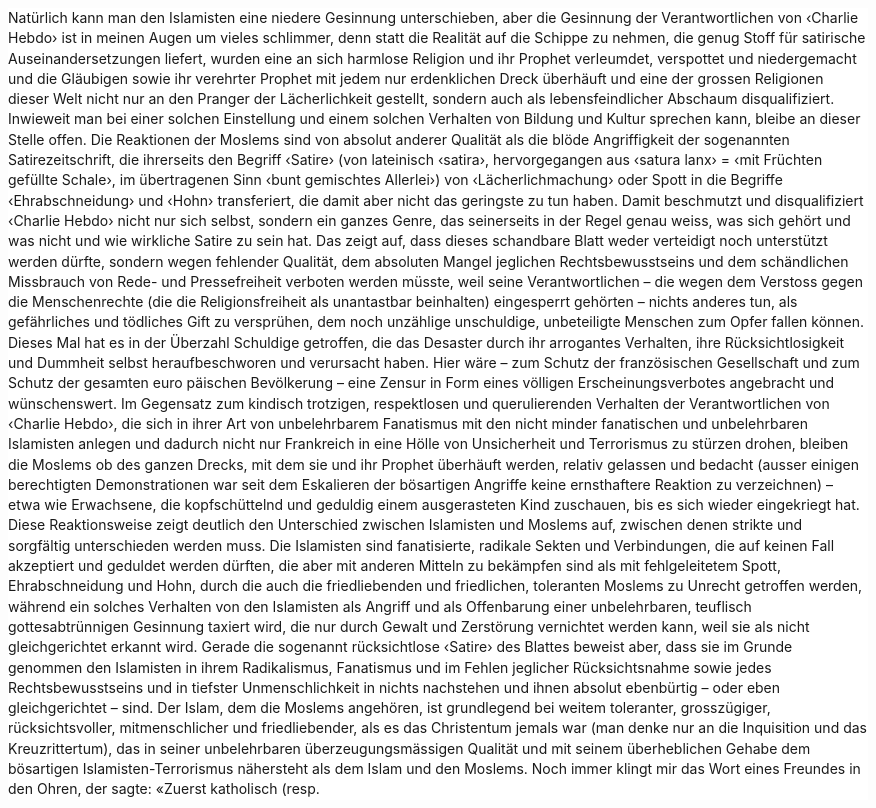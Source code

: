 Natürlich kann man den Islamisten eine niedere Gesinnung unterschieben, aber die Gesinnung der Verantwortlichen von ‹Charlie Hebdo› ist in meinen Augen um vieles schlimmer, denn statt die Realität auf die Schippe zu nehmen, die genug Stoff für satirische Auseinandersetzungen liefert, wurden eine an sich harmlose Religion und ihr Prophet verleumdet, verspottet und niedergemacht und die Gläubigen sowie ihr verehrter Prophet mit jedem nur erdenklichen Dreck überhäuft und eine der grossen Religionen dieser Welt nicht nur an den Pranger der Lächerlichkeit gestellt, sondern auch als lebensfeindlicher Abschaum disqualifiziert. Inwieweit man bei einer solchen Einstellung und einem solchen Verhalten von Bildung und Kultur sprechen kann, bleibe an dieser Stelle offen.
Die Reaktionen der Moslems sind von absolut anderer Qualität als die blöde Angriffigkeit der sogenannten Satirezeitschrift, die ihrerseits den Begriff ‹Satire› (von lateinisch ‹satira›, hervorgegangen aus ‹satura lanx› = ‹mit Früchten gefüllte Schale›, im übertragenen Sinn ‹bunt gemischtes Allerlei›) von ‹Lächerlichmachung› oder Spott in die Begriffe ‹Ehrabschneidung› und ‹Hohn› transferiert, die damit aber nicht das geringste zu tun haben. Damit beschmutzt und disqualifiziert ‹Charlie Hebdo› nicht nur sich selbst, sondern ein ganzes Genre, das seinerseits in der Regel genau weiss, was sich gehört und was nicht und wie wirkliche Satire zu sein hat. Das zeigt auf, dass dieses schandbare Blatt weder verteidigt noch unterstützt werden dürfte, sondern wegen fehlender Qualität, dem absoluten Mangel jeglichen Rechtsbewusstseins und dem schändlichen Missbrauch von Rede- und Pressefreiheit verboten werden müsste, weil seine Verantwortlichen – die wegen dem Verstoss gegen die Menschenrechte (die die Religionsfreiheit als unantastbar beinhalten) eingesperrt gehörten – nichts anderes tun, als gefährliches und tödliches Gift zu versprühen, dem noch unzählige unschuldige, unbeteiligte Menschen zum Opfer fallen können. Dieses Mal hat es in der Überzahl Schuldige getroffen, die das Desaster durch ihr arrogantes Verhalten, ihre Rücksichtlosigkeit und Dummheit selbst heraufbeschworen und verursacht haben. Hier wäre – zum Schutz der französischen Gesellschaft und zum Schutz der gesamten euro päischen Bevölkerung – eine Zensur in Form eines völligen Erscheinungsverbotes angebracht und wünschenswert. Im Gegensatz zum kindisch trotzigen, respektlosen und querulierenden Verhalten der Verantwortlichen von ‹Charlie Hebdo›, die sich in ihrer Art von unbelehrbarem Fanatismus mit den nicht minder fanatischen und unbelehrbaren Islamisten anlegen und dadurch nicht nur Frankreich in eine Hölle von Unsicherheit und Terrorismus zu stürzen drohen, bleiben die Moslems ob des ganzen Drecks, mit dem sie und ihr Prophet überhäuft werden, relativ gelassen und bedacht (ausser einigen berechtigten Demonstrationen war seit dem Eskalieren der bösartigen Angriffe keine ernsthaftere Reaktion zu verzeichnen) – etwa wie Erwachsene, die kopfschüttelnd und geduldig einem ausgerasteten Kind zuschauen, bis es sich wieder eingekriegt hat.
Diese Reaktionsweise zeigt deutlich den Unterschied zwischen Islamisten und Moslems auf, zwischen denen strikte und sorgfältig unterschieden werden muss. Die Islamisten sind fanatisierte, radikale Sekten und Verbindungen, die auf keinen Fall akzeptiert und geduldet werden dürften, die aber mit anderen Mitteln zu bekämpfen sind als mit fehlgeleitetem Spott, Ehrabschneidung und Hohn, durch die auch die friedliebenden und friedlichen, toleranten Moslems zu Unrecht getroffen werden, während ein solches Verhalten von den Islamisten als Angriff und als Offenbarung einer unbelehrbaren, teuflisch gottesabtrünnigen Gesinnung taxiert wird, die nur durch Gewalt und Zerstörung vernichtet werden kann, weil sie als nicht gleichgerichtet erkannt wird. Gerade die sogenannt rücksichtlose ‹Satire› des Blattes beweist aber, dass sie im Grunde genommen den Islamisten in ihrem Radikalismus, Fanatismus und im Fehlen jeglicher Rücksichtsnahme sowie jedes Rechtsbewusstseins und in tiefster Unmenschlichkeit in nichts nachstehen und ihnen absolut ebenbürtig – oder eben gleichgerichtet – sind. Der Islam, dem die Moslems angehören, ist grundlegend bei weitem toleranter, grosszügiger, rücksichtsvoller, mitmenschlicher und friedliebender, als es das Christentum jemals war (man denke nur an die Inquisition und das Kreuzrittertum), das in seiner unbelehrbaren überzeugungsmässigen Qualität und mit seinem überheblichen Gehabe dem bösartigen Islamisten-Terrorismus nähersteht als dem Islam und den Moslems. Noch immer klingt mir das Wort eines Freundes in den Ohren, der sagte: «Zuerst katholisch (resp.